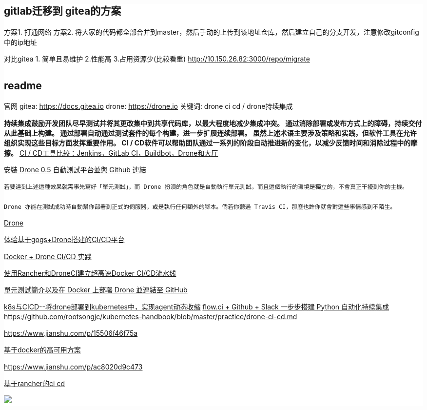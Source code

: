 
## gitlab迁移到 gitea的方案

方案1. 打通网络
方案2. 将大家的代码都全部合并到master，然后手动的上传到该地址仓库，然后建立自己的分支开发，注意修改gitconfig 中的ip地址



对比gitea 1. 简单且易维护 2.性能高 3.占用资源少(比较看重)
http://10.150.26.82:3000/repo/migrate


## readme
官网
gitea: https://docs.gitea.io
drone: https://drone.io
关键词: drone ci cd / drone持续集成

**持续集成鼓励开发团队尽早测试并将其更改集中到共享代码库，以最大程度地减少集成冲突。 通过消除部署或发布方式上的障碍，持续交付从此基础上构建。 通过部署自动通过测试套件的每个构建，进一步扩展连续部署。
虽然上述术语主要涉及策略和实践，但软件工具在允许组织实现这些目标方面发挥重要作用。 CI / CD软件可以帮助团队通过一系列的阶段自动推进新的变化，以减少反馈时间和消除过程中的摩擦。**
[CI / CD工具比较：Jenkins，GitLab CI，Buildbot，Drone和大厅](https://www.howtoing.com/ci-cd-tools-comparison-jenkins-gitlab-ci-buildbot-drone-and-concourse)

[安裝 Drone 0.5 自動測試平台並與 Github 連結](https://yami.io/drone/)


```
若要達到上述這種效果就需事先寫好「單元測試」，而 Drone 扮演的角色就是自動執行單元測試，而且這個執行的環境是獨立的，不會真正干擾到你的主機。

Drone 亦能在測試成功時自動幫你部署到正式的伺服器，或是執行任何額外的腳本。倘若你聽過 Travis CI，那麼也許你就會對這些事情感到不陌生。
```


[Drone](https://yeasy.gitbooks.io/docker_practice/content/cases/ci/drone.html)

[体验基于gogs+Drone搭建的CI/CD平台](https://www.jianshu.com/p/15506f46f75a)

[Docker + Drone CI/CD 实践](https://segmentfault.com/a/1190000012066735)

[使用Rancher和DroneCI建立超高速Docker CI/CD流水线](https://segmentfault.com/a/1190000010761792)

[單元測試簡介以及在 Docker 上部署 Drone 並連結至 GitHub](https://blog.birkhoff.me/unit-test-intro-and-install-drone/)

[k8s与CICD--将drone部署到kubernetes中，实现agent动态收缩](https://studygolang.com/articles/11968?fr=sidebar)
[flow.ci + Github + Slack 一步步搭建 Python 自动化持续集成](https://segmentfault.com/a/1190000005909578)
https://github.com/rootsongjc/kubernetes-handbook/blob/master/practice/drone-ci-cd.md

https://www.jianshu.com/p/15506f46f75a


[基于docker的高可用方案](https://www.jianshu.com/p/62e5ac2ede2b?utm_campaign=maleskine&utm_content=note&utm_medium=seo_notes&utm_source=recommendation)

https://www.jianshu.com/p/ac8020d9c473

[基于rancher的ci cd](https://segmentfault.com/a/1190000007808836)

![](media/15153063705145.jpg)
